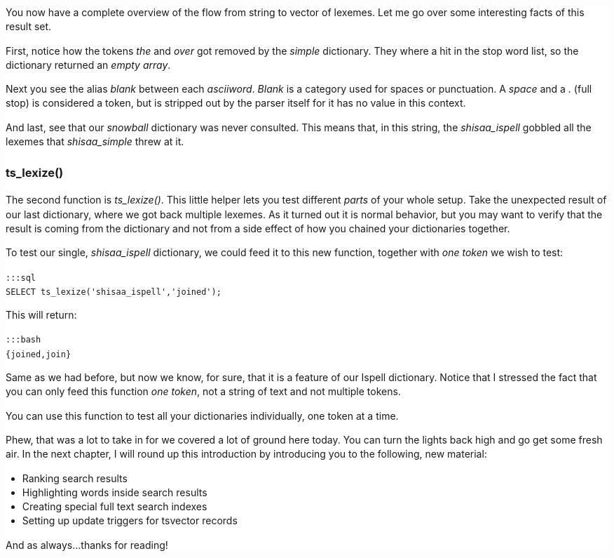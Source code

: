 You now have a complete overview of the flow from string to vector of lexemes. Let me go over some interesting facts of this result set.

First, notice how the tokens *the* and *over* got removed by the *simple* dictionary. They where a hit in the stop word list, so the dictionary returned an *empty array*.

Next you see the alias *blank* between each *asciiword*. *Blank* is a category used for spaces or punctuation. A *space* and a *.* (full stop) is considered a token, but is stripped out by the parser itself for it has no value in this context.

And last, see that our *snowball* dictionary was never consulted. This means that, in this string, the *shisaa_ispell* gobbled all the lexemes that *shisaa_simple* threw at it.

### ts_lexize()

The second function is *ts_lexize()*. This little helper lets you test different *parts* of your whole setup. Take the unexpected result of our last dictionary, where we got back multiple lexemes. As it turned out it is normal behavior, but you may want to verify that the result is coming from the dictionary and not from a side effect of how you chained your dictionaries together.

To test our single, *shisaa_ispell* dictionary, we could feed it to this new function, together with *one token* we wish to test:

	:::sql
	SELECT ts_lexize('shisaa_ispell','joined');
	
This will return:

	:::bash
	{joined,join}

Same as we had before, but now we know, for sure, that it is a feature of our Ispell dictionary. 
Notice that I stressed the fact that you can only feed this function *one token*, not a string of text and not multiple tokens.

You can use this function to test all your dictionaries individually, one token at a time.

Phew, that was a lot to take in for we covered a lot of ground here today. You can turn the lights back high and go get some fresh air.
In the next chapter, I will round up this introduction by introducing you to the following, new material:

* Ranking search results
* Highlighting words inside search results
* Creating special full text search indexes
* Setting up update triggers for tsvector records

And as always...thanks for reading!


